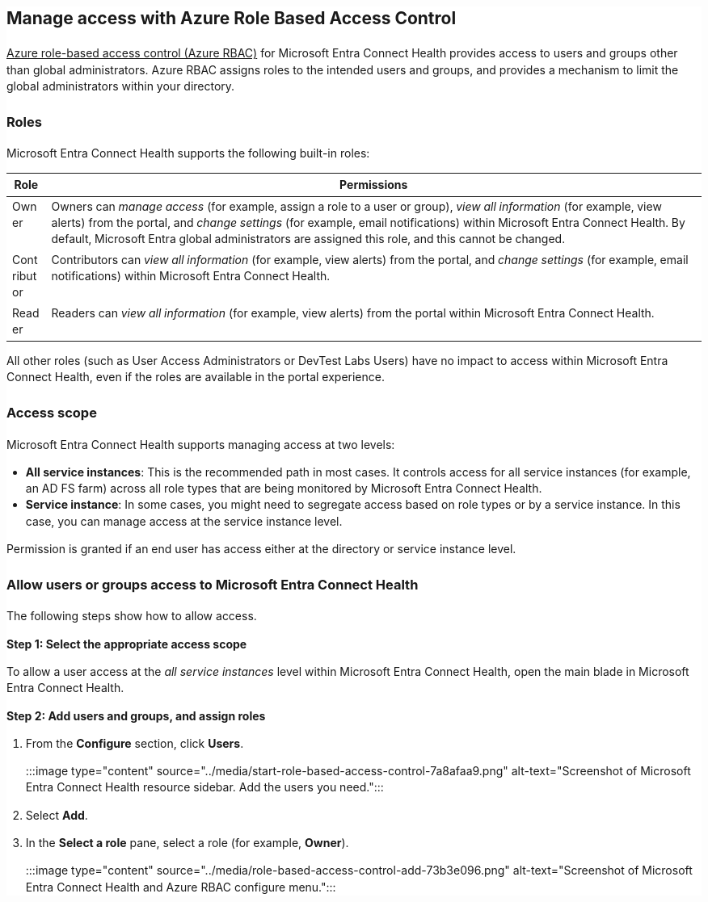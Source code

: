 ## Manage access with Azure Role Based Access Control

[Azure role-based access control (Azure RBAC)](/azure/role-based-access-control/role-assignments-portal) for Microsoft Entra Connect Health provides access to users and groups other than global administrators. Azure RBAC assigns roles to the intended users and groups, and provides a mechanism to limit the global administrators within your directory.

### Roles

Microsoft Entra Connect Health supports the following built-in roles:

| **Role**    | **Permissions**                                                                                                                                                                                                                                                                                                                                      |
| ----------- | ---------------------------------------------------------------------------------------------------------------------------------------------------------------------------------------------------------------------------------------------------------------------------------------------------------------------------------------------------- |
| Owner       | Owners can *manage access* (for example, assign a role to a user or group), *view all information* (for example, view alerts) from the portal, and *change settings* (for example, email notifications) within Microsoft Entra Connect Health. By default, Microsoft Entra global administrators are assigned this role, and this cannot be changed. |
| Contributor | Contributors can *view all information* (for example, view alerts) from the portal, and *change settings* (for example, email notifications) within Microsoft Entra Connect Health.                                                                                                                                                                  |
| Reader      | Readers can *view all information* (for example, view alerts) from the portal within Microsoft Entra Connect Health.                                                                                                                                                                                                                                 |

All other roles (such as User Access Administrators or DevTest Labs Users) have no impact to access within Microsoft Entra Connect Health, even if the roles are available in the portal experience.

### Access scope

Microsoft Entra Connect Health supports managing access at two levels:

 -  **All service instances**: This is the recommended path in most cases. It controls access for all service instances (for example, an AD FS farm) across all role types that are being monitored by Microsoft Entra Connect Health.
 -  **Service instance**: In some cases, you might need to segregate access based on role types or by a service instance. In this case, you can manage access at the service instance level.

Permission is granted if an end user has access either at the directory or service instance level.

### Allow users or groups access to Microsoft Entra Connect Health

The following steps show how to allow access.

**Step 1: Select the appropriate access scope**

To allow a user access at the *all service instances* level within Microsoft Entra Connect Health, open the main blade in Microsoft Entra Connect Health.

**Step 2: Add users and groups, and assign roles**

1.  From the **Configure** section, click **Users**.
    
    :::image type="content" source="../media/start-role-based-access-control-7a8afaa9.png" alt-text="Screenshot of Microsoft Entra Connect Health resource sidebar. Add the users you need.":::
    
2.  Select **Add**.
3.  In the **Select a role** pane, select a role (for example, **Owner**).
    
    :::image type="content" source="../media/role-based-access-control-add-73b3e096.png" alt-text="Screenshot of Microsoft Entra Connect Health and Azure RBAC configure menu.":::
    